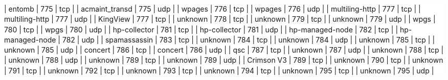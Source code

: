 | entomb                 | 775   | tcp  |
| acmaint_transd         | 775   | udp  |
| wpages                 | 776   | tcp  |
| wpages                 | 776   | udp  |
| multiling-http         | 777   | tcp  |
| multiling-http         | 777   | udp  |
| KingView               | 777   | tcp  |
| unknown                | 778   | tcp  |
| unknown                | 779   | tcp  |
| unknown                | 779   | udp  |
| wpgs                   | 780   | tcp  |
| wpgs                   | 780   | udp  |
| hp-collector           | 781   | tcp  |
| hp-collector           | 781   | udp  |
| hp-managed-node        | 782   | tcp  |
| hp-managed-node        | 782   | udp  |
| spamassassin           | 783   | tcp  |
| unknown                | 784   | tcp  |
| unknown                | 784   | udp  |
| unknown                | 785   | tcp  |
| unknown                | 785   | udp  |
| concert                | 786   | tcp  |
| concert                | 786   | udp  |
| qsc                    | 787   | tcp  |
| unknown                | 787   | udp  |
| unknown                | 788   | tcp  |
| unknown                | 788   | udp  |
| unknown                | 789   | tcp  |
| unknown                | 789   | udp  |
| Crimson V3             | 789   | tcp  |
| unknown                | 790   | tcp  |
| unknown                | 791   | tcp  |
| unknown                | 792   | tcp  |
| unknown                | 793   | tcp  |
| unknown                | 794   | tcp  |
| unknown                | 795   | tcp  |
| unknown                | 795   | udp  |